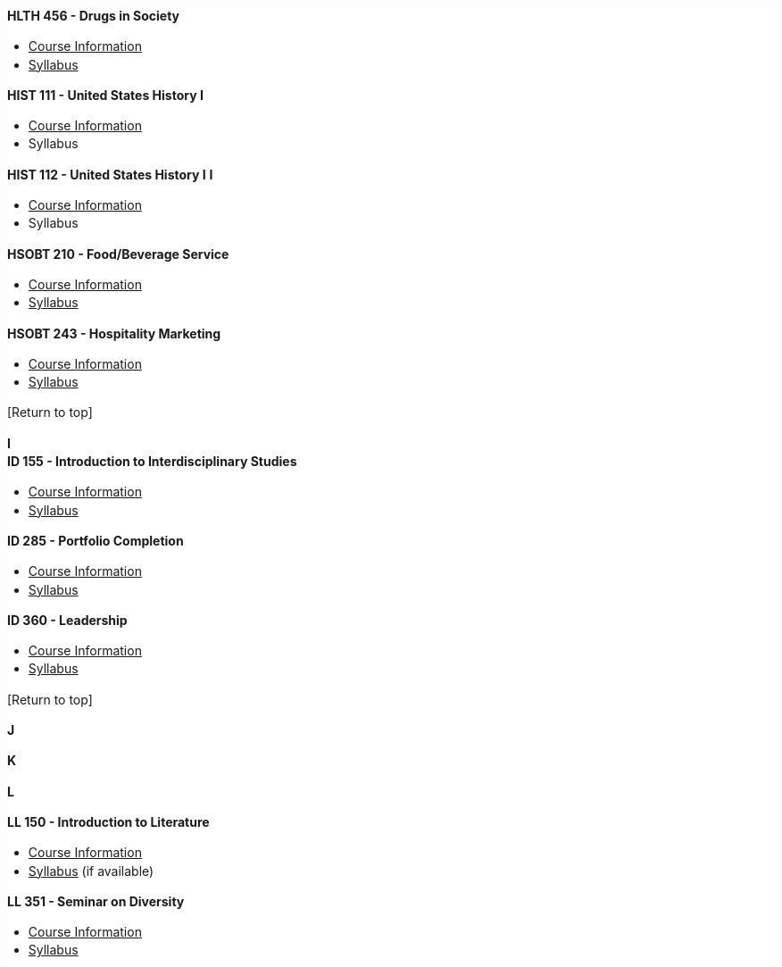 **HLTH 456 - Drugs in Society**

  * [Course Information](courseinfo/PSYC456.htm)
  * [Syllabus](http://www.lcsc.edu/psyc456/)

**HIST 111 - United States History I**

  * [Course Information ](courseinfo/HIST111.htm)
  * Syllabus

**HIST 112 - United States History I** **I**

  * [Course Information](courseinfo/HIST112.htm)
  * Syllabus

**HSOBT 210 - Food/Beverage Service**

  * [Course Information](courseinfo/HSOBT210.htm)
  * [Syllabus](http://webct.lcsc.edu:8900/webct/public/show_courses.pl?931384195)

**HSOBT 243 - Hospitality Marketing**

  * [Course Information](courseinfo/HSOBT243.htm)
  * [Syllabus](http://webct.lcsc.edu:8900/webct/public/show_courses.pl?931384195)



[Return to top]  
  
**I**  
**ID 155 - Introduction to Interdisciplinary Studies**

  * [Course Information  ](courseinfo/ID155.htm)
  * [Syllabus](http://www.lcsc.edu/id155/)

**ID 285 - Portfolio Completion**

  * [Course Information](courseinfo/ID285.htm)
  * [Syllabus](http://www.lcsc.edu/id285/)

**ID 360 - Leadership**

  * [Course Information](courseinfo/ID360.htm)
  * [Syllabus](http://www.lcsc.edu/mt360/syllabus.htm)

[Return to top]  
  
**J**  
  
**K**  
  
**L**  
  
**LL 150 - Introduction to Literature**

  * [Course Information](courseinfo/LL150.htm)
  * [Syllabus](http://webct.lcsc.edu:8900) (if available)

**LL 351 - Seminar on Diversity**

  * [Course Information](courseinfo/LL350.htm)
  * [Syllabus](courseinfo/LL350.htm)
